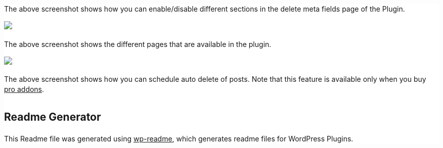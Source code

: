 The above screenshot shows how you can enable/disable different sections in the delete meta fields page of the Plugin.

![](assets-wp-repo/screenshot-12.png)

The above screenshot shows the different pages that are available in the plugin.

![](assets-wp-repo/screenshot-13.png)

The above screenshot shows how you can schedule auto delete of posts. Note that this feature is available only when you buy [pro addons](https://bulkwp.com/addons/?utm_source=wprepo&utm_campaign=BulkDelete&utm_medium=readme&utm_content=pro).

## Readme Generator ##

This Readme file was generated using <a href = 'http://sudarmuthu.com/wordpress/wp-readme'>wp-readme</a>, which generates readme files for WordPress Plugins.
